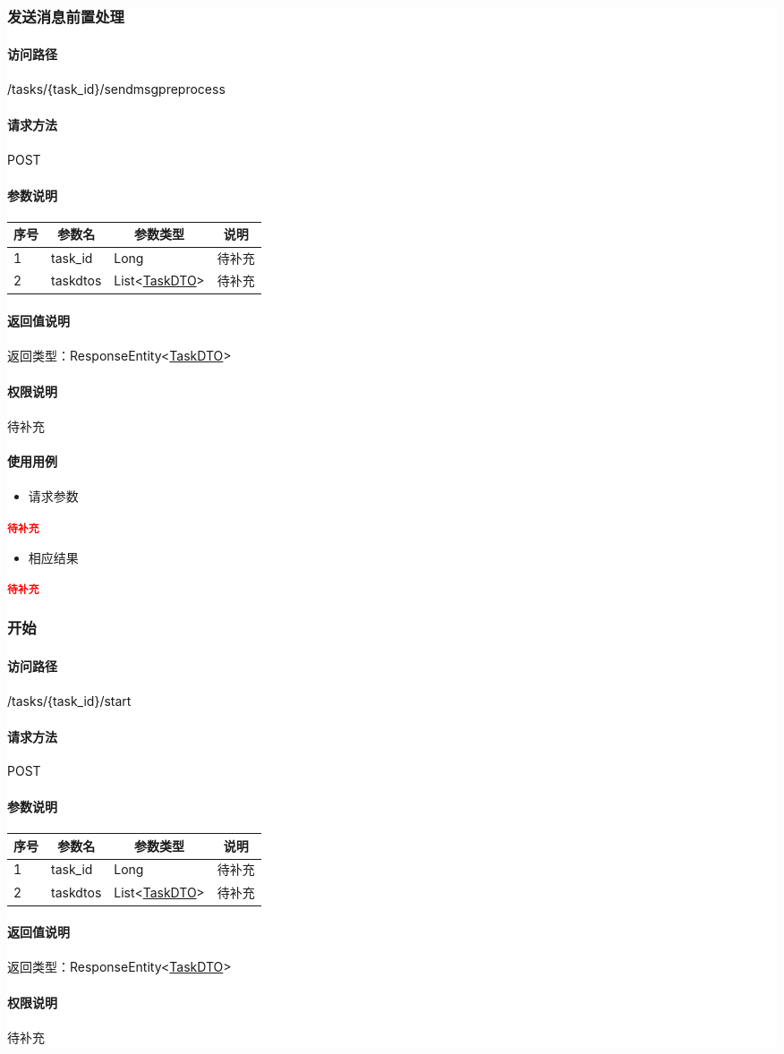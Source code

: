 ### 发送消息前置处理
#### 访问路径
/tasks/{task_id}/sendmsgpreprocess

#### 请求方法
POST

#### 参数说明
| 序号 | 参数名 | 参数类型 | 说明 |
| -- | -- | -- | -- |
| 1 | task_id | Long | 待补充 |
| 2 | taskdtos | List<[TaskDTO](#TaskDTO)> | 待补充 |

#### 返回值说明
返回类型：ResponseEntity<[TaskDTO](#TaskDTO)>

#### 权限说明
待补充

#### 使用用例
- 请求参数
```json
待补充
```
- 相应结果
```json
待补充
```

### 开始
#### 访问路径
/tasks/{task_id}/start

#### 请求方法
POST

#### 参数说明
| 序号 | 参数名 | 参数类型 | 说明 |
| -- | -- | -- | -- |
| 1 | task_id | Long | 待补充 |
| 2 | taskdtos | List<[TaskDTO](#TaskDTO)> | 待补充 |

#### 返回值说明
返回类型：ResponseEntity<[TaskDTO](#TaskDTO)>

#### 权限说明
待补充
